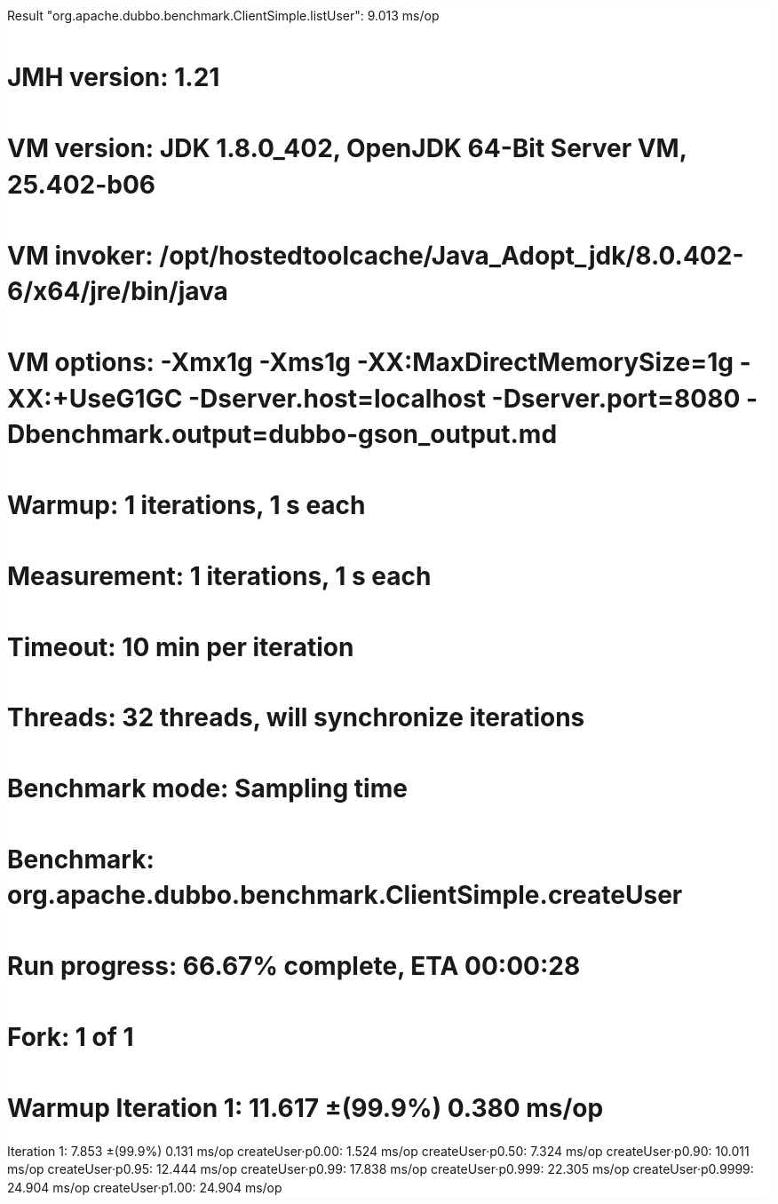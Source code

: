 
Result "org.apache.dubbo.benchmark.ClientSimple.listUser":
  9.013 ms/op


# JMH version: 1.21
# VM version: JDK 1.8.0_402, OpenJDK 64-Bit Server VM, 25.402-b06
# VM invoker: /opt/hostedtoolcache/Java_Adopt_jdk/8.0.402-6/x64/jre/bin/java
# VM options: -Xmx1g -Xms1g -XX:MaxDirectMemorySize=1g -XX:+UseG1GC -Dserver.host=localhost -Dserver.port=8080 -Dbenchmark.output=dubbo-gson_output.md
# Warmup: 1 iterations, 1 s each
# Measurement: 1 iterations, 1 s each
# Timeout: 10 min per iteration
# Threads: 32 threads, will synchronize iterations
# Benchmark mode: Sampling time
# Benchmark: org.apache.dubbo.benchmark.ClientSimple.createUser

# Run progress: 66.67% complete, ETA 00:00:28
# Fork: 1 of 1
# Warmup Iteration   1: 11.617 ±(99.9%) 0.380 ms/op
Iteration   1: 7.853 ±(99.9%) 0.131 ms/op
                 createUser·p0.00:   1.524 ms/op
                 createUser·p0.50:   7.324 ms/op
                 createUser·p0.90:   10.011 ms/op
                 createUser·p0.95:   12.444 ms/op
                 createUser·p0.99:   17.838 ms/op
                 createUser·p0.999:  22.305 ms/op
                 createUser·p0.9999: 24.904 ms/op
                 createUser·p1.00:   24.904 ms/op
